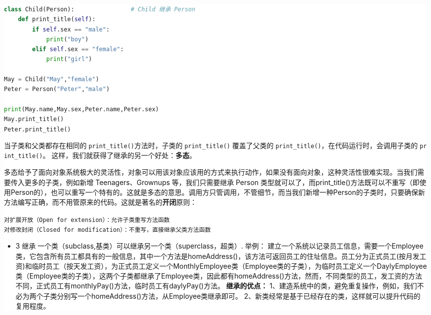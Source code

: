 ```py
class Child(Person):                # Child 继承 Person
    def print_title(self):
        if self.sex == "male":
            print("boy")
        elif self.sex == "female":
            print("girl")

May = Child("May","female")
Peter = Person("Peter","male")

print(May.name,May.sex,Peter.name,Peter.sex)
May.print_title()
Peter.print_title()
```
当子类和父类都存在相同的 `print_title()`方法时，子类的 `print_title()` 覆盖了父类的 `print_title()`，在代码运行时，会调用子类的 `print_title()`。
这样，我们就获得了继承的另一个好处：**多态**。 

多态给予了面向对象系统极大的灵活性，对象可以用该对象应该用的方式来执行动作，如果没有面向对象，这种灵活性很难实现。当我们需要传入更多的子类，例如新增 Teenagers、Grownups 等，我们只需要继承 Person 类型就可以了，而print_title()方法既可以不重写（即使用Person的），也可以重写一个特有的。这就是多态的意思。调用方只管调用，不管细节，而当我们新增一种Person的子类时，只要确保新方法编写正确，而不用管原来的代码。这就是著名的**开闭**原则：

    对扩展开放（Open for extension）：允许子类重写方法函数
    对修改封闭（Closed for modification）：不重写，直接继承父类方法函数

- 3 继承
一个类（subclass,基类）可以继承另一个类（superclass，超类）.
举例：
建立一个系统以记录员工信息，需要一个Employee类，它包含所有员工都具有的一般信息，其中一个方法是homeAddress()，该方法可返回员工的住址信息。员工分为正式员工(按月发工资)和临时员工（按天发工资），为正式员工定义一个MonthlyEmployee类（Employee类的子类），为临时员工定义一个DaylyEmployee类（Employee类的子类），这两个子类都继承了Employee类，因此都有homeAddress()方法，然而，不同类型的员工，发工资的方法不同，正式员工有monthlyPay()方法，临时员工有daylyPay()方法。
**继承的优点：**
1、建造系统中的类，避免重复操作，例如，我们不必为两个子类分别写一个homeAddress()方法，从Employee类继承即可。
2、新类经常是基于已经存在的类，这样就可以提升代码的复用程度。
